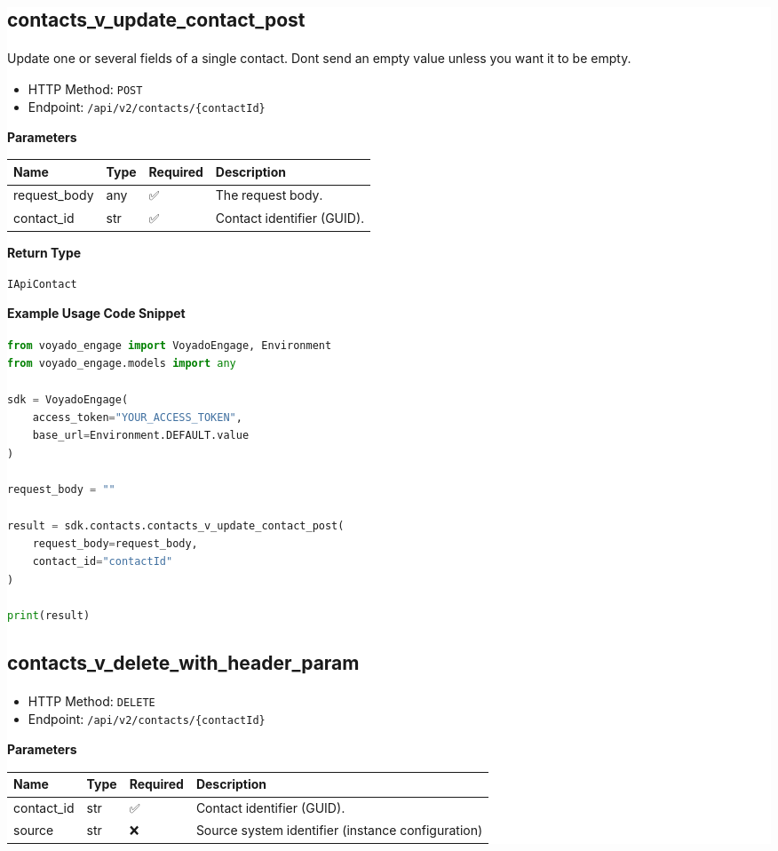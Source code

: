 ## contacts_v_update_contact_post

Update one or several fields of a single contact.
Dont send an empty value unless you want it to be empty.

- HTTP Method: `POST`
- Endpoint: `/api/v2/contacts/{contactId}`

**Parameters**

| Name         | Type | Required | Description                |
| :----------- | :--- | :------- | :------------------------- |
| request_body | any  | ✅       | The request body.          |
| contact_id   | str  | ✅       | Contact identifier (GUID). |

**Return Type**

`IApiContact`

**Example Usage Code Snippet**

```python
from voyado_engage import VoyadoEngage, Environment
from voyado_engage.models import any

sdk = VoyadoEngage(
    access_token="YOUR_ACCESS_TOKEN",
    base_url=Environment.DEFAULT.value
)

request_body = ""

result = sdk.contacts.contacts_v_update_contact_post(
    request_body=request_body,
    contact_id="contactId"
)

print(result)
```

## contacts_v_delete_with_header_param

- HTTP Method: `DELETE`
- Endpoint: `/api/v2/contacts/{contactId}`

**Parameters**

| Name       | Type | Required | Description                                       |
| :--------- | :--- | :------- | :------------------------------------------------ |
| contact_id | str  | ✅       | Contact identifier (GUID).                        |
| source     | str  | ❌       | Source system identifier (instance configuration) |
